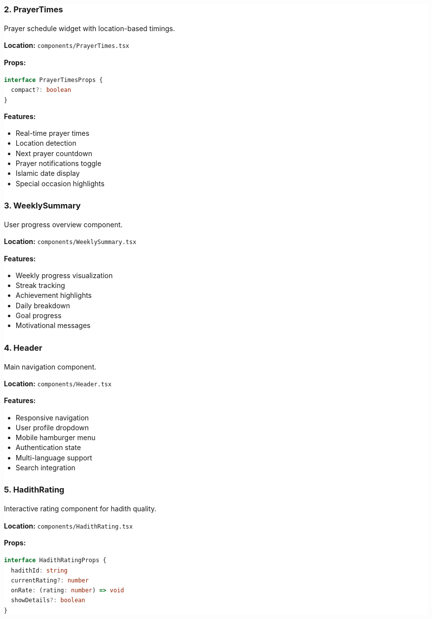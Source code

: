 ### 2. PrayerTimes
Prayer schedule widget with location-based timings.

**Location:** `components/PrayerTimes.tsx`

**Props:**
```typescript
interface PrayerTimesProps {
  compact?: boolean
}
```

**Features:**
- Real-time prayer times
- Location detection
- Next prayer countdown
- Prayer notifications toggle
- Islamic date display
- Special occasion highlights

### 3. WeeklySummary
User progress overview component.

**Location:** `components/WeeklySummary.tsx`

**Features:**
- Weekly progress visualization
- Streak tracking
- Achievement highlights
- Daily breakdown
- Goal progress
- Motivational messages

### 4. Header
Main navigation component.

**Location:** `components/Header.tsx`

**Features:**
- Responsive navigation
- User profile dropdown
- Mobile hamburger menu
- Authentication state
- Multi-language support
- Search integration

### 5. HadithRating
Interactive rating component for hadith quality.

**Location:** `components/HadithRating.tsx`

**Props:**
```typescript
interface HadithRatingProps {
  hadithId: string
  currentRating?: number
  onRate: (rating: number) => void
  showDetails?: boolean
}
```
